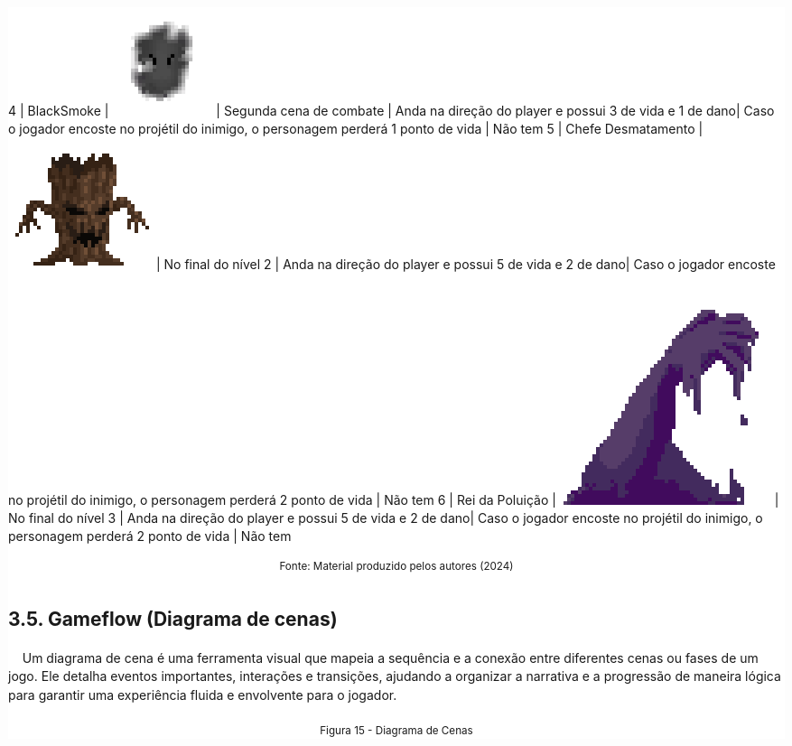 4 | BlackSmoke | <img src="../assets/blacksmoke.png"> | Segunda cena de combate | Anda na direção do player e possui 3 de vida e 1 de dano| Caso o jogador encoste no projétil do inimigo, o personagem perderá 1 ponto de vida | Não tem
5 | Chefe Desmatamento | <img src="../assets/bestiario/reiMamentoImagem.png"> | No final do nível 2 | Anda na direção do player e possui 5 de vida e 2 de dano| Caso o jogador encoste no projétil do inimigo, o personagem perderá 2 ponto de vida | Não tem
6 | Rei da Poluição | <img src="../assets/bestiario/mudImagem.png"> | No final do nível 3 | Anda na direção do player e possui 5 de vida e 2 de dano| Caso o jogador encoste no projétil do inimigo, o personagem perderá 2 ponto de vida | Não tem
<div align="center">
<sup>Fonte: Material produzido pelos autores (2024)</sup>
</div>

## 3.5. Gameflow (Diagrama de cenas)

&nbsp;&nbsp;&nbsp;&nbsp;Um diagrama de cena é uma ferramenta visual que mapeia a sequência e a conexão entre diferentes cenas ou fases de um jogo. Ele detalha eventos importantes, interações e transições, ajudando a organizar a narrativa e a progressão de maneira lógica para garantir uma experiência fluida e envolvente para o jogador.

<div align="center">
<sub>Figura 15 - Diagrama de Cenas</sub>